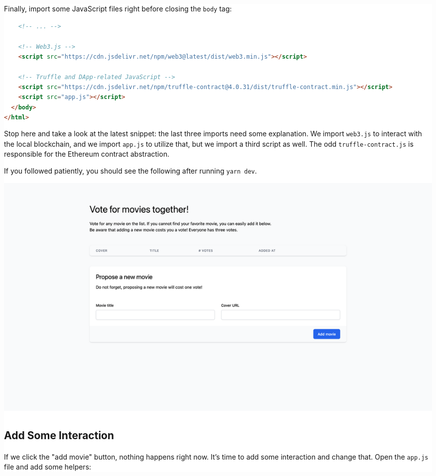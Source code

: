 Finally, import some JavaScript files right before closing the `body` tag:

```html
    <!-- ... -->

    <!-- Web3.js -->
    <script src="https://cdn.jsdelivr.net/npm/web3@latest/dist/web3.min.js"></script>

    <!-- Truffle and DApp-related JavaScript -->
    <script src="https://cdn.jsdelivr.net/npm/truffle-contract@4.0.31/dist/truffle-contract.min.js"></script>
    <script src="app.js"></script>
  </body>
</html>
```

Stop here and take a look at the latest snippet: the last three imports need some explanation. We import `web3.js` to interact with the local blockchain, and we import `app.js` to utilize that, but we import a third script as well. The odd `truffle-contract.js` is responsible for the Ethereum contract abstraction.

If you followed patiently, you should see the following after running `yarn dev`.

![default-page](default-page.png)

## Add Some Interaction

If we click the "add movie" button, nothing happens right now. It’s time to add some interaction and change that. Open the `app.js` file and add some helpers:

